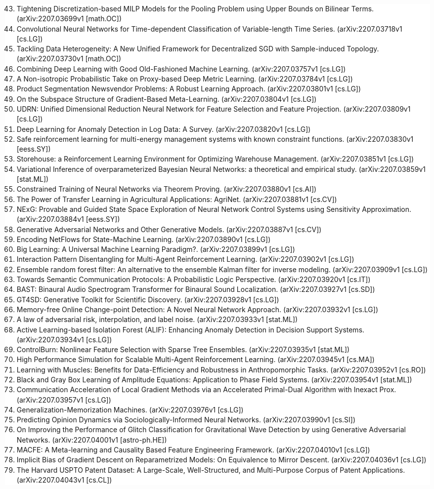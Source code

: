 43. Tightening Discretization-based MILP Models for the Pooling Problem using Upper Bounds on Bilinear Terms. (arXiv:2207.03699v1 [math.OC])
44. Convolutional Neural Networks for Time-dependent Classification of Variable-length Time Series. (arXiv:2207.03718v1 [cs.LG])
45. Tackling Data Heterogeneity: A New Unified Framework for Decentralized SGD with Sample-induced Topology. (arXiv:2207.03730v1 [math.OC])
46. Combining Deep Learning with Good Old-Fashioned Machine Learning. (arXiv:2207.03757v1 [cs.LG])
47. A Non-isotropic Probabilistic Take on Proxy-based Deep Metric Learning. (arXiv:2207.03784v1 [cs.LG])
48. Product Segmentation Newsvendor Problems: A Robust Learning Approach. (arXiv:2207.03801v1 [cs.LG])
49. On the Subspace Structure of Gradient-Based Meta-Learning. (arXiv:2207.03804v1 [cs.LG])
50. UDRN: Unified Dimensional Reduction Neural Network for Feature Selection and Feature Projection. (arXiv:2207.03809v1 [cs.LG])
51. Deep Learning for Anomaly Detection in Log Data: A Survey. (arXiv:2207.03820v1 [cs.LG])
52. Safe reinforcement learning for multi-energy management systems with known constraint functions. (arXiv:2207.03830v1 [eess.SY])
53. Storehouse: a Reinforcement Learning Environment for Optimizing Warehouse Management. (arXiv:2207.03851v1 [cs.LG])
54. Variational Inference of overparameterized Bayesian Neural Networks: a theoretical and empirical study. (arXiv:2207.03859v1 [stat.ML])
55. Constrained Training of Neural Networks via Theorem Proving. (arXiv:2207.03880v1 [cs.AI])
56. The Power of Transfer Learning in Agricultural Applications: AgriNet. (arXiv:2207.03881v1 [cs.CV])
57. NExG: Provable and Guided State Space Exploration of Neural Network Control Systems using Sensitivity Approximation. (arXiv:2207.03884v1 [eess.SY])
58. Generative Adversarial Networks and Other Generative Models. (arXiv:2207.03887v1 [cs.CV])
59. Encoding NetFlows for State-Machine Learning. (arXiv:2207.03890v1 [cs.LG])
60. Big Learning: A Universal Machine Learning Paradigm?. (arXiv:2207.03899v1 [cs.LG])
61. Interaction Pattern Disentangling for Multi-Agent Reinforcement Learning. (arXiv:2207.03902v1 [cs.LG])
62. Ensemble random forest filter: An alternative to the ensemble Kalman filter for inverse modeling. (arXiv:2207.03909v1 [cs.LG])
63. Towards Semantic Communication Protocols: A Probabilistic Logic Perspective. (arXiv:2207.03920v1 [cs.IT])
64. BAST: Binaural Audio Spectrogram Transformer for Binaural Sound Localization. (arXiv:2207.03927v1 [cs.SD])
65. GT4SD: Generative Toolkit for Scientific Discovery. (arXiv:2207.03928v1 [cs.LG])
66. Memory-free Online Change-point Detection: A Novel Neural Network Approach. (arXiv:2207.03932v1 [cs.LG])
67. A law of adversarial risk, interpolation, and label noise. (arXiv:2207.03933v1 [stat.ML])
68. Active Learning-based Isolation Forest (ALIF): Enhancing Anomaly Detection in Decision Support Systems. (arXiv:2207.03934v1 [cs.LG])
69. ControlBurn: Nonlinear Feature Selection with Sparse Tree Ensembles. (arXiv:2207.03935v1 [stat.ML])
70. High Performance Simulation for Scalable Multi-Agent Reinforcement Learning. (arXiv:2207.03945v1 [cs.MA])
71. Learning with Muscles: Benefits for Data-Efficiency and Robustness in Anthropomorphic Tasks. (arXiv:2207.03952v1 [cs.RO])
72. Black and Gray Box Learning of Amplitude Equations: Application to Phase Field Systems. (arXiv:2207.03954v1 [stat.ML])
73. Communication Acceleration of Local Gradient Methods via an Accelerated Primal-Dual Algorithm with Inexact Prox. (arXiv:2207.03957v1 [cs.LG])
74. Generalization-Memorization Machines. (arXiv:2207.03976v1 [cs.LG])
75. Predicting Opinion Dynamics via Sociologically-Informed Neural Networks. (arXiv:2207.03990v1 [cs.SI])
76. On Improving the Performance of Glitch Classification for Gravitational Wave Detection by using Generative Adversarial Networks. (arXiv:2207.04001v1 [astro-ph.HE])
77. MACFE: A Meta-learning and Causality Based Feature Engineering Framework. (arXiv:2207.04010v1 [cs.LG])
78. Implicit Bias of Gradient Descent on Reparametrized Models: On Equivalence to Mirror Descent. (arXiv:2207.04036v1 [cs.LG])
79. The Harvard USPTO Patent Dataset: A Large-Scale, Well-Structured, and Multi-Purpose Corpus of Patent Applications. (arXiv:2207.04043v1 [cs.CL])
